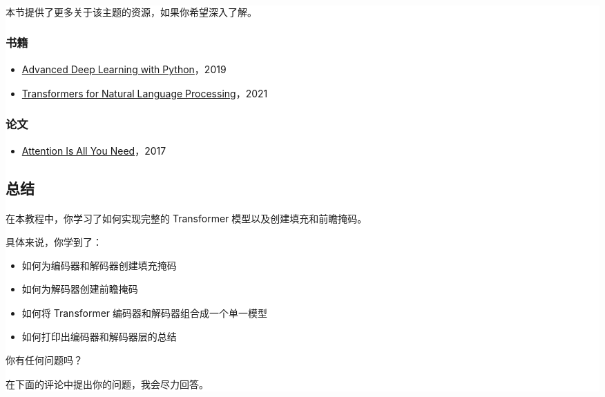 本节提供了更多关于该主题的资源，如果你希望深入了解。

### **书籍**

+   [Advanced Deep Learning with Python](https://www.amazon.com/Advanced-Deep-Learning-Python-next-generation/dp/178995617X)，2019

+   [Transformers for Natural Language Processing](https://www.amazon.com/Transformers-Natural-Language-Processing-architectures/dp/1800565798)，2021

### **论文**

+   [Attention Is All You Need](https://arxiv.org/abs/1706.03762)，2017

## **总结**

在本教程中，你学习了如何实现完整的 Transformer 模型以及创建填充和前瞻掩码。

具体来说，你学到了：

+   如何为编码器和解码器创建填充掩码

+   如何为解码器创建前瞻掩码

+   如何将 Transformer 编码器和解码器组合成一个单一模型

+   如何打印出编码器和解码器层的总结

你有任何问题吗？

在下面的评论中提出你的问题，我会尽力回答。
